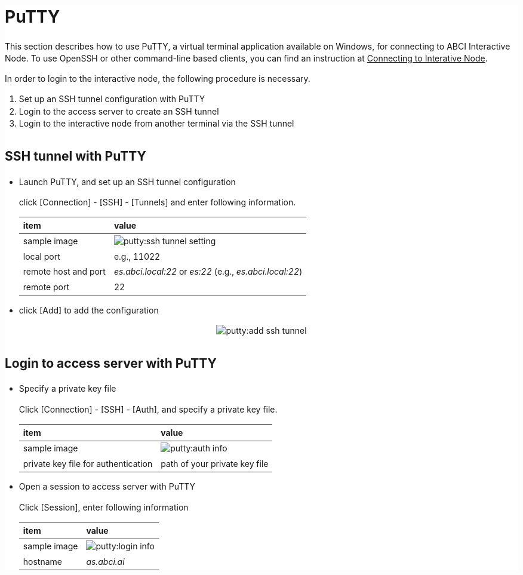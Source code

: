 # PuTTY

This section describes how to use PuTTY, a virtual terminal application available on Windows, for connecting to ABCI Interactive Node. To use OpenSSH or other command-line based clients, you can find an instruction at [Connecting to Interative Node](../02.md#connecting-to-interactive-node).

In order to login to the interactive node, the following procedure is necessary.

1. Set up an SSH tunnel configuration with PuTTY
2. Login to the access server to create an SSH tunnel
3. Login to the interactive node from another terminal via the SSH tunnel

## SSH tunnel with PuTTY

* Launch PuTTY, and set up an SSH tunnel configuration

    click [Connection] - [SSH] - [Tunnels] and enter following information.

	| item | value |
	|:--|:--|
	| sample image | <img src="login_putty_02.png" width="480" title="putty:ssh tunnel setting" /> |
	| local port | e.g., 11022 |
	| remote host and port | *es.abci.local:22* or *es:22* (e.g., *es.abci.local:22*) |
	| remote port | 22 |

* click [Add] to add the configuration

<div align="center">
<img src="login_putty_03.png" width="480" title="putty:add ssh tunnel" />
</div>

## Login to access server with PuTTY

* Specify a private key file<a name="putty:ssh-auth-as"></a>

    Click  [Connection] - [SSH] - [Auth], and specify a private key file.

	| item | value |
	|:--|:--|
	| sample image | <img src="login_putty_04.png" width="480" title="putty:auth info" /> |
	| private key file for authentication | path of your private key file |

* Open a session to access server with PuTTY
     
    Click [Session], enter following information

	| item | value |
	|:--|:--|
	| sample image | <img src="login_putty_05.png" width="480" title="putty:login info" > |
	| hostname | *as.abci.ai* |
